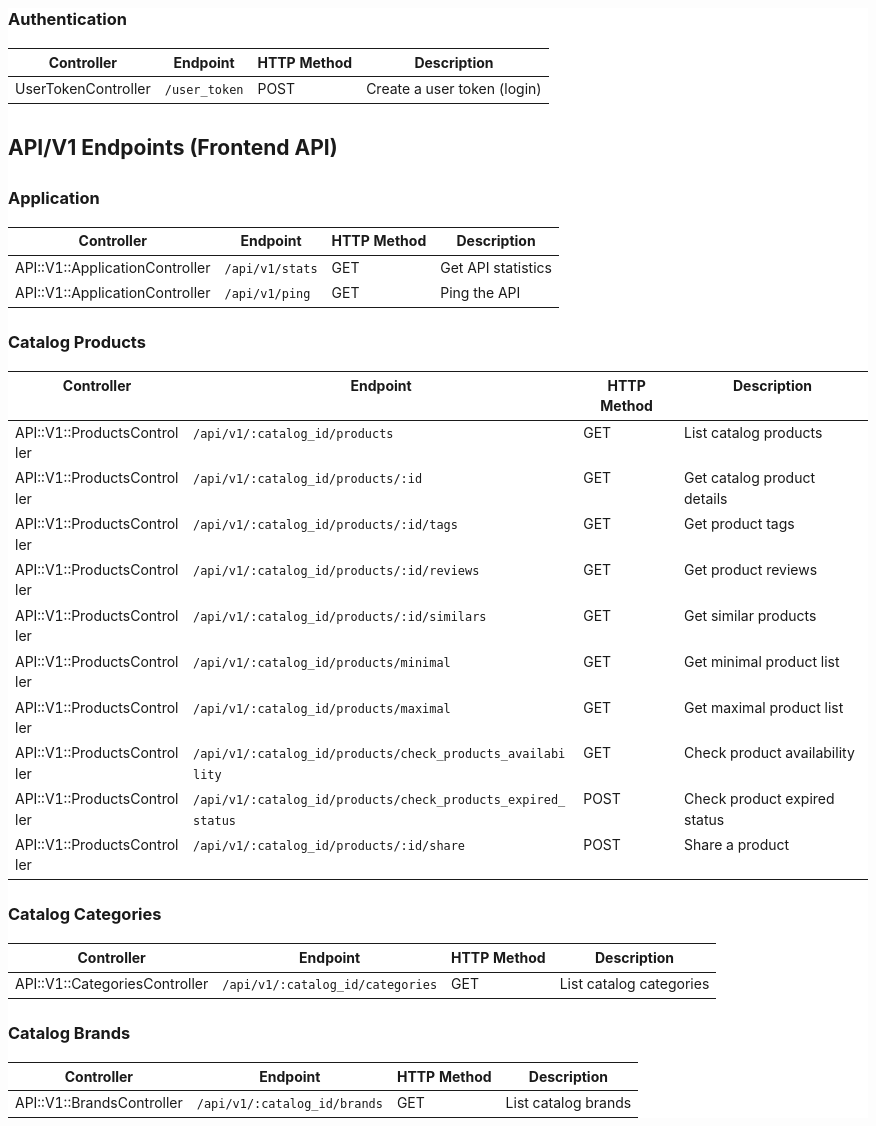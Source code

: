 ### Authentication

| Controller | Endpoint | HTTP Method | Description |
|------------|----------|-------------|-------------|
| UserTokenController | `/user_token` | POST | Create a user token (login) |

## API/V1 Endpoints (Frontend API)

### Application

| Controller | Endpoint | HTTP Method | Description |
|------------|----------|-------------|-------------|
| API::V1::ApplicationController | `/api/v1/stats` | GET | Get API statistics |
| API::V1::ApplicationController | `/api/v1/ping` | GET | Ping the API |

### Catalog Products

| Controller | Endpoint | HTTP Method | Description |
|------------|----------|-------------|-------------|
| API::V1::ProductsController | `/api/v1/:catalog_id/products` | GET | List catalog products |
| API::V1::ProductsController | `/api/v1/:catalog_id/products/:id` | GET | Get catalog product details |
| API::V1::ProductsController | `/api/v1/:catalog_id/products/:id/tags` | GET | Get product tags |
| API::V1::ProductsController | `/api/v1/:catalog_id/products/:id/reviews` | GET | Get product reviews |
| API::V1::ProductsController | `/api/v1/:catalog_id/products/:id/similars` | GET | Get similar products |
| API::V1::ProductsController | `/api/v1/:catalog_id/products/minimal` | GET | Get minimal product list |
| API::V1::ProductsController | `/api/v1/:catalog_id/products/maximal` | GET | Get maximal product list |
| API::V1::ProductsController | `/api/v1/:catalog_id/products/check_products_availability` | GET | Check product availability |
| API::V1::ProductsController | `/api/v1/:catalog_id/products/check_products_expired_status` | POST | Check product expired status |
| API::V1::ProductsController | `/api/v1/:catalog_id/products/:id/share` | POST | Share a product |

### Catalog Categories

| Controller | Endpoint | HTTP Method | Description |
|------------|----------|-------------|-------------|
| API::V1::CategoriesController | `/api/v1/:catalog_id/categories` | GET | List catalog categories |

### Catalog Brands

| Controller | Endpoint | HTTP Method | Description |
|------------|----------|-------------|-------------|
| API::V1::BrandsController | `/api/v1/:catalog_id/brands` | GET | List catalog brands |
